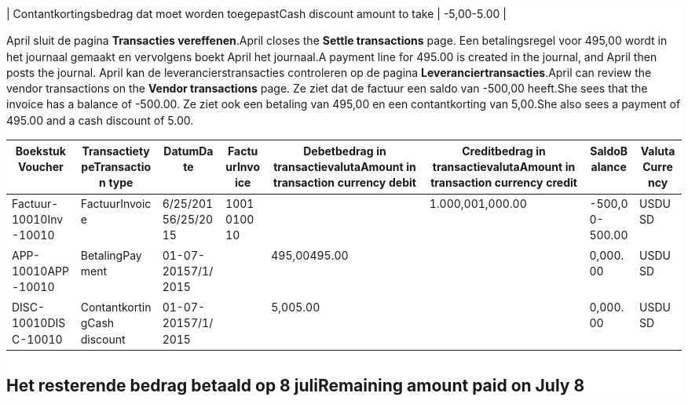 | <span data-ttu-id="caf6c-241">Contantkortingsbedrag dat moet worden toegepast</span><span class="sxs-lookup"><span data-stu-id="caf6c-241">Cash discount amount to take</span></span> | <span data-ttu-id="caf6c-242">-5,00</span><span class="sxs-lookup"><span data-stu-id="caf6c-242">-5.00</span></span>     |

<span data-ttu-id="caf6c-243">April sluit de pagina **Transacties vereffenen**.</span><span class="sxs-lookup"><span data-stu-id="caf6c-243">April closes the **Settle transactions** page.</span></span> <span data-ttu-id="caf6c-244">Een betalingsregel voor 495,00 wordt in het journaal gemaakt en vervolgens boekt April het journaal.</span><span class="sxs-lookup"><span data-stu-id="caf6c-244">A payment line for 495.00 is created in the journal, and April then posts the journal.</span></span> <span data-ttu-id="caf6c-245">April kan de leverancierstransacties controleren op de pagina **Leveranciertransacties**.</span><span class="sxs-lookup"><span data-stu-id="caf6c-245">April can review the vendor transactions on the **Vendor transactions** page.</span></span> <span data-ttu-id="caf6c-246">Ze ziet dat de factuur een saldo van -500,00 heeft.</span><span class="sxs-lookup"><span data-stu-id="caf6c-246">She sees that the invoice has a balance of -500.00.</span></span> <span data-ttu-id="caf6c-247">Ze ziet ook een betaling van 495,00 en een contantkorting van 5,00.</span><span class="sxs-lookup"><span data-stu-id="caf6c-247">She also sees a payment of 495.00 and a cash discount of 5.00.</span></span>

| <span data-ttu-id="caf6c-248">Boekstuk</span><span class="sxs-lookup"><span data-stu-id="caf6c-248">Voucher</span></span>    | <span data-ttu-id="caf6c-249">Transactietype</span><span class="sxs-lookup"><span data-stu-id="caf6c-249">Transaction type</span></span> | <span data-ttu-id="caf6c-250">Datum</span><span class="sxs-lookup"><span data-stu-id="caf6c-250">Date</span></span>      | <span data-ttu-id="caf6c-251">Factuur</span><span class="sxs-lookup"><span data-stu-id="caf6c-251">Invoice</span></span> | <span data-ttu-id="caf6c-252">Debetbedrag in transactievaluta</span><span class="sxs-lookup"><span data-stu-id="caf6c-252">Amount in transaction currency debit</span></span> | <span data-ttu-id="caf6c-253">Creditbedrag in transactievaluta</span><span class="sxs-lookup"><span data-stu-id="caf6c-253">Amount in transaction currency credit</span></span> | <span data-ttu-id="caf6c-254">Saldo</span><span class="sxs-lookup"><span data-stu-id="caf6c-254">Balance</span></span> | <span data-ttu-id="caf6c-255">Valuta</span><span class="sxs-lookup"><span data-stu-id="caf6c-255">Currency</span></span> |
|------------|------------------|-----------|---------|--------------------------------------|---------------------------------------|---------|----------|
| <span data-ttu-id="caf6c-256">Factuur-10010</span><span class="sxs-lookup"><span data-stu-id="caf6c-256">Inv-10010</span></span>  | <span data-ttu-id="caf6c-257">Factuur</span><span class="sxs-lookup"><span data-stu-id="caf6c-257">Invoice</span></span>          | <span data-ttu-id="caf6c-258">6/25/2015</span><span class="sxs-lookup"><span data-stu-id="caf6c-258">6/25/2015</span></span> | <span data-ttu-id="caf6c-259">10010</span><span class="sxs-lookup"><span data-stu-id="caf6c-259">10010</span></span>   |                                      | <span data-ttu-id="caf6c-260">1.000,00</span><span class="sxs-lookup"><span data-stu-id="caf6c-260">1,000.00</span></span>                              | <span data-ttu-id="caf6c-261">-500,00</span><span class="sxs-lookup"><span data-stu-id="caf6c-261">-500.00</span></span> | <span data-ttu-id="caf6c-262">USD</span><span class="sxs-lookup"><span data-stu-id="caf6c-262">USD</span></span>      |
| <span data-ttu-id="caf6c-263">APP-10010</span><span class="sxs-lookup"><span data-stu-id="caf6c-263">APP-10010</span></span>  | <span data-ttu-id="caf6c-264">Betaling</span><span class="sxs-lookup"><span data-stu-id="caf6c-264">Payment</span></span>          | <span data-ttu-id="caf6c-265">01-07-2015</span><span class="sxs-lookup"><span data-stu-id="caf6c-265">7/1/2015</span></span>  |         | <span data-ttu-id="caf6c-266">495,00</span><span class="sxs-lookup"><span data-stu-id="caf6c-266">495.00</span></span>                               |                                       | <span data-ttu-id="caf6c-267">0,00</span><span class="sxs-lookup"><span data-stu-id="caf6c-267">0.00</span></span>    | <span data-ttu-id="caf6c-268">USD</span><span class="sxs-lookup"><span data-stu-id="caf6c-268">USD</span></span>      |
| <span data-ttu-id="caf6c-269">DISC-10010</span><span class="sxs-lookup"><span data-stu-id="caf6c-269">DISC-10010</span></span> | <span data-ttu-id="caf6c-270">Contantkorting</span><span class="sxs-lookup"><span data-stu-id="caf6c-270">Cash discount</span></span>    | <span data-ttu-id="caf6c-271">01-07-2015</span><span class="sxs-lookup"><span data-stu-id="caf6c-271">7/1/2015</span></span>  |         | <span data-ttu-id="caf6c-272">5,00</span><span class="sxs-lookup"><span data-stu-id="caf6c-272">5.00</span></span>                                 |                                       | <span data-ttu-id="caf6c-273">0,00</span><span class="sxs-lookup"><span data-stu-id="caf6c-273">0.00</span></span>    | <span data-ttu-id="caf6c-274">USD</span><span class="sxs-lookup"><span data-stu-id="caf6c-274">USD</span></span>      |

## <a name="remaining-amount-paid-on-july-8"></a><span data-ttu-id="caf6c-275">Het resterende bedrag betaald op 8 juli</span><span class="sxs-lookup"><span data-stu-id="caf6c-275">Remaining amount paid on July 8</span></span>